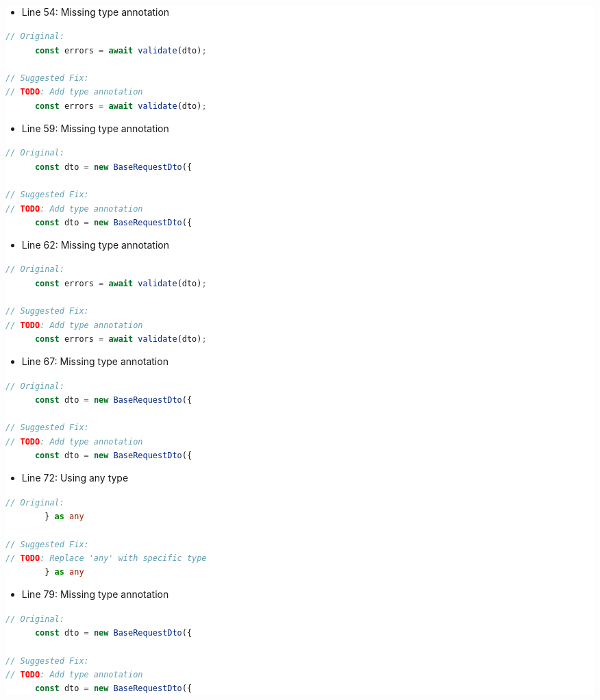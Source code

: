 - Line 54: Missing type annotation
```typescript
// Original:
      const errors = await validate(dto);

// Suggested Fix:
// TODO: Add type annotation
      const errors = await validate(dto);
```

- Line 59: Missing type annotation
```typescript
// Original:
      const dto = new BaseRequestDto({

// Suggested Fix:
// TODO: Add type annotation
      const dto = new BaseRequestDto({
```

- Line 62: Missing type annotation
```typescript
// Original:
      const errors = await validate(dto);

// Suggested Fix:
// TODO: Add type annotation
      const errors = await validate(dto);
```

- Line 67: Missing type annotation
```typescript
// Original:
      const dto = new BaseRequestDto({

// Suggested Fix:
// TODO: Add type annotation
      const dto = new BaseRequestDto({
```

- Line 72: Using any type
```typescript
// Original:
        } as any

// Suggested Fix:
// TODO: Replace 'any' with specific type
        } as any
```

- Line 79: Missing type annotation
```typescript
// Original:
      const dto = new BaseRequestDto({

// Suggested Fix:
// TODO: Add type annotation
      const dto = new BaseRequestDto({
```
